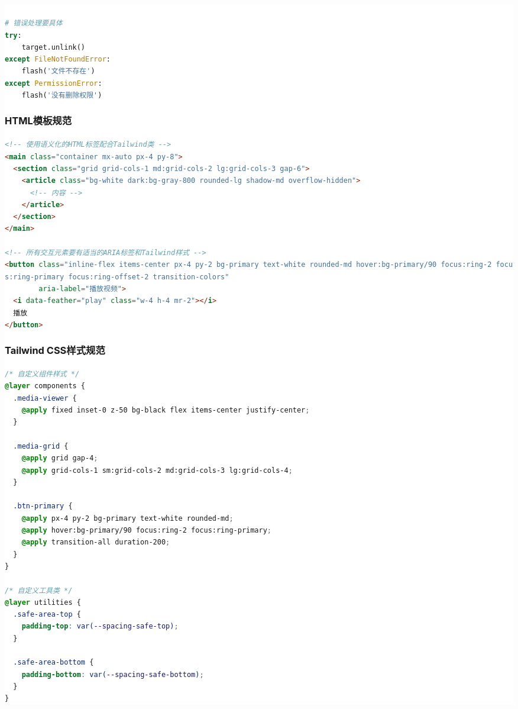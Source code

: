 ```python

# 错误处理要具体
try:
    target.unlink()
except FileNotFoundError:
    flash('文件不存在')
except PermissionError:
    flash('没有删除权限')
```

### HTML模板规范
```html
<!-- 使用语义化的HTML标签配合Tailwind类 -->
<main class="container mx-auto px-4 py-8">
  <section class="grid grid-cols-1 md:grid-cols-2 lg:grid-cols-3 gap-6">
    <article class="bg-white dark:bg-gray-800 rounded-lg shadow-md overflow-hidden">
      <!-- 内容 -->
    </article>
  </section>
</main>

<!-- 所有交互元素要有适当的ARIA标签和Tailwind样式 -->
<button class="inline-flex items-center px-4 py-2 bg-primary text-white rounded-md hover:bg-primary/90 focus:ring-2 focus:ring-primary focus:ring-offset-2 transition-colors" 
        aria-label="播放视频">
  <i data-feather="play" class="w-4 h-4 mr-2"></i>
  播放
</button>
```

### Tailwind CSS样式规范
```css
/* 自定义组件样式 */
@layer components {
  .media-viewer {
    @apply fixed inset-0 z-50 bg-black flex items-center justify-center;
  }
  
  .media-grid {
    @apply grid gap-4;
    @apply grid-cols-1 sm:grid-cols-2 md:grid-cols-3 lg:grid-cols-4;
  }
  
  .btn-primary {
    @apply px-4 py-2 bg-primary text-white rounded-md;
    @apply hover:bg-primary/90 focus:ring-2 focus:ring-primary;
    @apply transition-all duration-200;
  }
}

/* 自定义工具类 */
@layer utilities {
  .safe-area-top {
    padding-top: var(--spacing-safe-top);
  }
  
  .safe-area-bottom {
    padding-bottom: var(--spacing-safe-bottom);
  }
}
```
